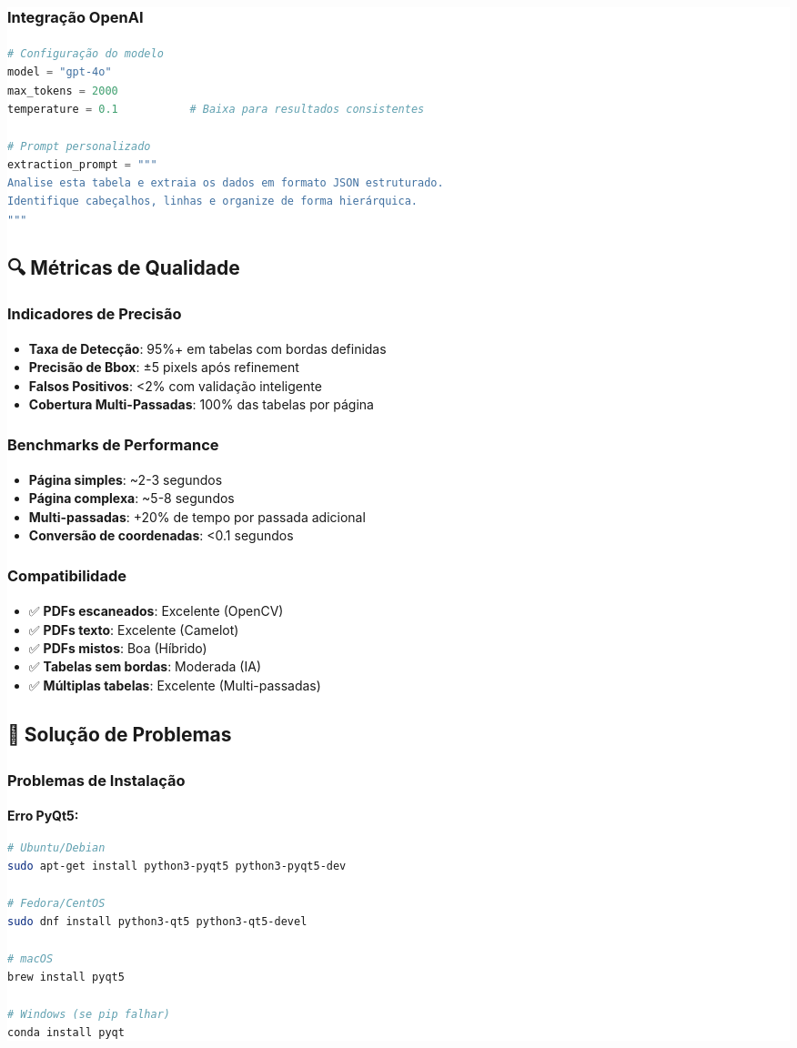 ### **Integração OpenAI**
```python
# Configuração do modelo
model = "gpt-4o"
max_tokens = 2000
temperature = 0.1           # Baixa para resultados consistentes

# Prompt personalizado
extraction_prompt = """
Analise esta tabela e extraia os dados em formato JSON estruturado.
Identifique cabeçalhos, linhas e organize de forma hierárquica.
"""
```

## 🔍 Métricas de Qualidade

### **Indicadores de Precisão**
- **Taxa de Detecção**: 95%+ em tabelas com bordas definidas
- **Precisão de Bbox**: ±5 pixels após refinement
- **Falsos Positivos**: <2% com validação inteligente
- **Cobertura Multi-Passadas**: 100% das tabelas por página

### **Benchmarks de Performance**
- **Página simples**: ~2-3 segundos
- **Página complexa**: ~5-8 segundos  
- **Multi-passadas**: +20% de tempo por passada adicional
- **Conversão de coordenadas**: <0.1 segundos

### **Compatibilidade**
- ✅ **PDFs escaneados**: Excelente (OpenCV)
- ✅ **PDFs texto**: Excelente (Camelot)
- ✅ **PDFs mistos**: Boa (Híbrido)
- ✅ **Tabelas sem bordas**: Moderada (IA)
- ✅ **Múltiplas tabelas**: Excelente (Multi-passadas)

## 🐛 Solução de Problemas

### **Problemas de Instalação**

**Erro PyQt5:**
```bash
# Ubuntu/Debian
sudo apt-get install python3-pyqt5 python3-pyqt5-dev

# Fedora/CentOS  
sudo dnf install python3-qt5 python3-qt5-devel

# macOS
brew install pyqt5

# Windows (se pip falhar)
conda install pyqt
```

